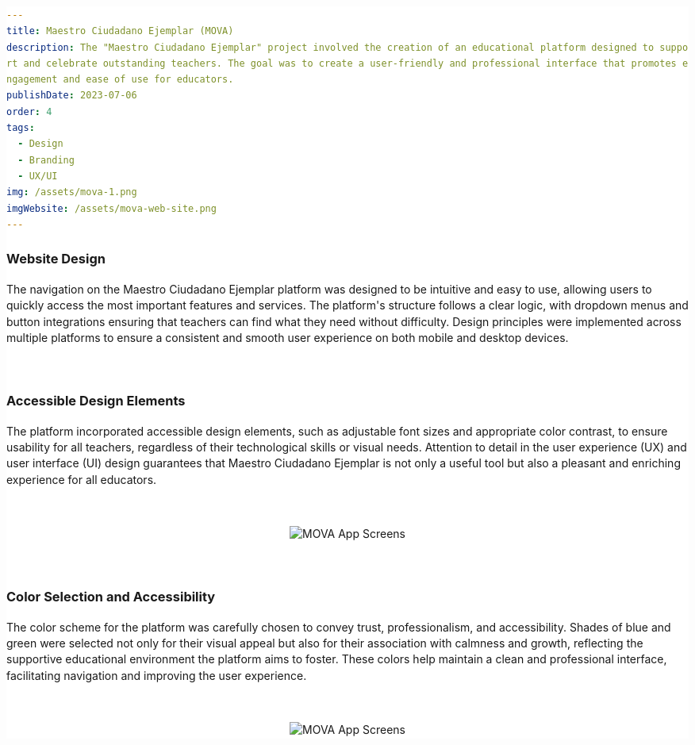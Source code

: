 ```yaml
---
title: Maestro Ciudadano Ejemplar (MOVA)
description: The "Maestro Ciudadano Ejemplar" project involved the creation of an educational platform designed to support and celebrate outstanding teachers. The goal was to create a user-friendly and professional interface that promotes engagement and ease of use for educators.
publishDate: 2023-07-06
order: 4
tags:
  - Design
  - Branding
  - UX/UI
img: /assets/mova-1.png
imgWebsite: /assets/mova-web-site.png
---
```



### Website Design
The navigation on the Maestro Ciudadano Ejemplar platform was designed to be intuitive and easy to use, allowing users to quickly access the most important features and services. The platform's structure follows a clear logic, with dropdown menus and button integrations ensuring that teachers can find what they need without difficulty. Design principles were implemented across multiple platforms to ensure a consistent and smooth user experience on both mobile and desktop devices.

&nbsp;

### Accessible Design Elements
The platform incorporated accessible design elements, such as adjustable font sizes and appropriate color contrast, to ensure usability for all teachers, regardless of their technological skills or visual needs. Attention to detail in the user experience (UX) and user interface (UI) design guarantees that Maestro Ciudadano Ejemplar is not only a useful tool but also a pleasant and enriching experience for all educators.


&nbsp;

<p align="center">
  <img src="/assets/mova-3.png" alt="MOVA App Screens" width="100%" />
</p>
&nbsp;

### Color Selection and Accessibility
The color scheme for the platform was carefully chosen to convey trust, professionalism, and accessibility. Shades of blue and green were selected not only for their visual appeal but also for their association with calmness and growth, reflecting the supportive educational environment the platform aims to foster. These colors help maintain a clean and professional interface, facilitating navigation and improving the user experience.

&nbsp;

<p align="center">
  <img src="/assets/mova-2.png" alt="MOVA App Screens" width="100%" />
</p>
